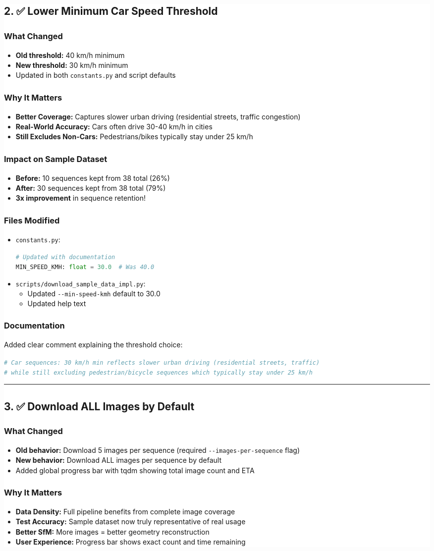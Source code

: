 
## 2. ✅ Lower Minimum Car Speed Threshold

### What Changed
- **Old threshold:** 40 km/h minimum
- **New threshold:** 30 km/h minimum
- Updated in both `constants.py` and script defaults

### Why It Matters
- **Better Coverage:** Captures slower urban driving (residential streets, traffic congestion)
- **Real-World Accuracy:** Cars often drive 30-40 km/h in cities
- **Still Excludes Non-Cars:** Pedestrians/bikes typically stay under 25 km/h

### Impact on Sample Dataset
- **Before:** 10 sequences kept from 38 total (26%)
- **After:** 30 sequences kept from 38 total (79%)
- **3x improvement** in sequence retention!

### Files Modified
- `constants.py`:
  ```python
  # Updated with documentation
  MIN_SPEED_KMH: float = 30.0  # Was 40.0
  ```
- `scripts/download_sample_data_impl.py`:
  - Updated `--min-speed-kmh` default to 30.0
  - Updated help text

### Documentation
Added clear comment explaining the threshold choice:
```python
# Car sequences: 30 km/h min reflects slower urban driving (residential streets, traffic)
# while still excluding pedestrian/bicycle sequences which typically stay under 25 km/h
```

---

## 3. ✅ Download ALL Images by Default

### What Changed
- **Old behavior:** Download 5 images per sequence (required `--images-per-sequence` flag)
- **New behavior:** Download ALL images per sequence by default
- Added global progress bar with tqdm showing total image count and ETA

### Why It Matters
- **Data Density:** Full pipeline benefits from complete image coverage
- **Test Accuracy:** Sample dataset now truly representative of real usage
- **Better SfM:** More images = better geometry reconstruction
- **User Experience:** Progress bar shows exact count and time remaining
